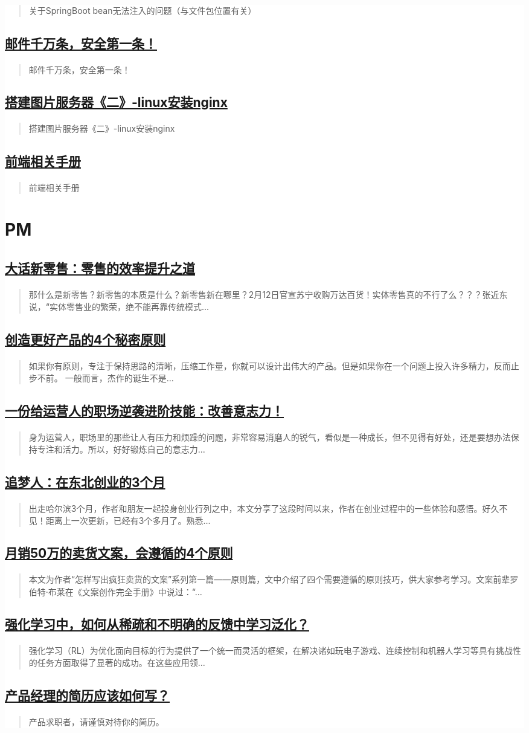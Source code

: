  > 关于SpringBoot bean无法注入的问题（与文件包位置有关）
 ## [邮件千万条，安全第一条！](https://blog.csdn.net/cc18629609212/article/details/87855770)
 > 邮件千万条，安全第一条！
 ## [搭建图片服务器《二》-linux安装nginx](https://blog.csdn.net/maoyuanming0806/article/details/78067446)
 > 搭建图片服务器《二》-linux安装nginx
 ## [前端相关手册](https://blog.csdn.net/zhuaaaa3944210/article/details/87455224)
 > 前端相关手册
# PM 
 ## [大话新零售：零售的效率提升之道](http://www.woshipm.com/newretail/2010886.html)
 > 那什么是新零售？新零售的本质是什么？新零售新在哪里？2月12日官宣苏宁收购万达百货！实体零售真的不行了么？？？张近东说，“实体零售业的繁荣，绝不能再靠传统模式...
 ## [创造更好产品的4个秘密原则](http://www.woshipm.com/pd/2014516.html)
 > 如果你有原则，专注于保持思路的清晰，压缩工作量，你就可以设计出伟大的产品。但是如果你在一个问题上投入许多精力，反而止步不前。 一般而言，杰作的诞生不是...
 ## [一份给运营人的职场逆袭进阶技能：改善意志力！](http://www.woshipm.com/zhichang/2013973.html)
 > 身为运营人，职场里的那些让人有压力和烦躁的问题，非常容易消磨人的锐气，看似是一种成长，但不见得有好处，还是要想办法保持专注和活力。所以，好好锻炼自己的意志力...
 ## [追梦人：在东北创业的3个月](http://www.woshipm.com/chuangye/2011530.html)
 > 出走哈尔滨3个月，作者和朋友一起投身创业行列之中，本文分享了这段时间以来，作者在创业过程中的一些体验和感悟。好久不见！距离上一次更新，已经有3个多月了。熟悉...
 ## [月销50万的卖货文案，会遵循的4个原则](http://www.woshipm.com/copy/2006001.html)
 > 本文为作者“怎样写出疯狂卖货的文案”系列第一篇——原则篇，文中介绍了四个需要遵循的原则技巧，供大家参考学习。文案前辈罗伯特·布莱在《文案创作完全手册》中说过：“...
 ## [强化学习中，如何从稀疏和不明确的反馈中学习泛化？](http://www.woshipm.com/ai/2010599.html)
 > 强化学习（RL）为优化面向目标的行为提供了一个统一而灵活的框架，在解决诸如玩电子游戏、连续控制和机器人学习等具有挑战性的任务方面取得了显著的成功。在这些应用领...
 ## [产品经理的简历应该如何写？](http://www.chanpin100.com/article/106058)
 > 产品求职者，请谨慎对待你的简历。

    